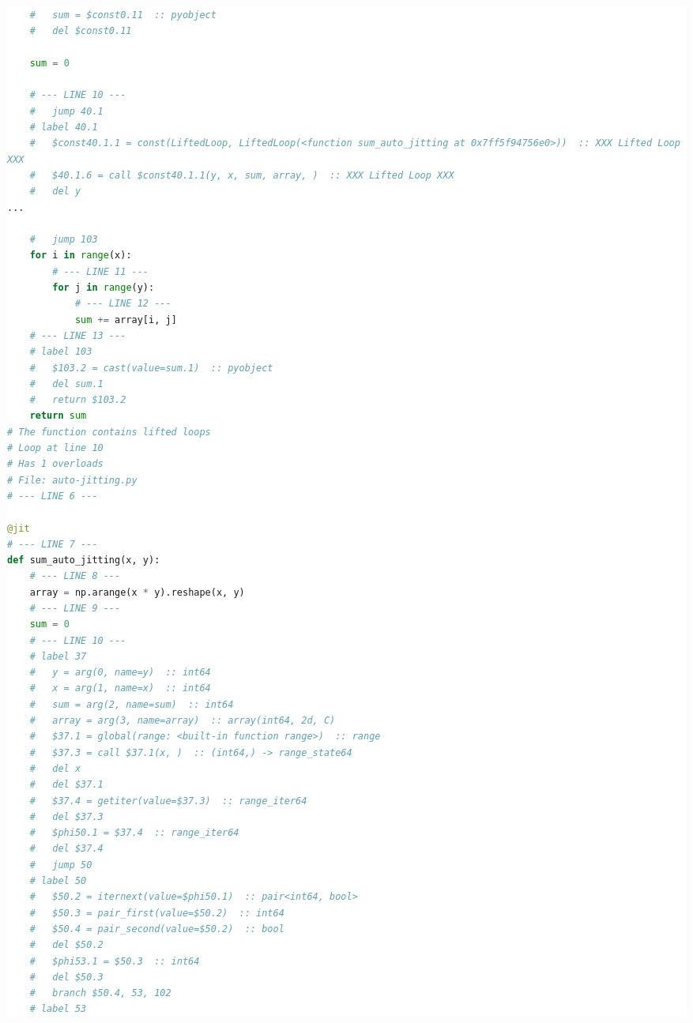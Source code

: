 ```py
    #   sum = $const0.11  :: pyobject
    #   del $const0.11

    sum = 0

    # --- LINE 10 --- 
    #   jump 40.1
    # label 40.1
    #   $const40.1.1 = const(LiftedLoop, LiftedLoop(<function sum_auto_jitting at 0x7ff5f94756e0>))  :: XXX Lifted Loop XXX
    #   $40.1.6 = call $const40.1.1(y, x, sum, array, )  :: XXX Lifted Loop XXX
    #   del y
...

    #   jump 103
    for i in range(x):
        # --- LINE 11 --- 
        for j in range(y):
            # --- LINE 12 --- 
            sum += array[i, j]
    # --- LINE 13 --- 
    # label 103
    #   $103.2 = cast(value=sum.1)  :: pyobject
    #   del sum.1
    #   return $103.2
    return sum
# The function contains lifted loops
# Loop at line 10
# Has 1 overloads
# File: auto-jitting.py
# --- LINE 6 --- 

@jit
# --- LINE 7 --- 
def sum_auto_jitting(x, y):
    # --- LINE 8 --- 
    array = np.arange(x * y).reshape(x, y)
    # --- LINE 9 --- 
    sum = 0
    # --- LINE 10 --- 
    # label 37
    #   y = arg(0, name=y)  :: int64
    #   x = arg(1, name=x)  :: int64
    #   sum = arg(2, name=sum)  :: int64
    #   array = arg(3, name=array)  :: array(int64, 2d, C)
    #   $37.1 = global(range: <built-in function range>)  :: range
    #   $37.3 = call $37.1(x, )  :: (int64,) -> range_state64
    #   del x
    #   del $37.1
    #   $37.4 = getiter(value=$37.3)  :: range_iter64
    #   del $37.3
    #   $phi50.1 = $37.4  :: range_iter64
    #   del $37.4
    #   jump 50
    # label 50
    #   $50.2 = iternext(value=$phi50.1)  :: pair<int64, bool>
    #   $50.3 = pair_first(value=$50.2)  :: int64
    #   $50.4 = pair_second(value=$50.2)  :: bool
    #   del $50.2
    #   $phi53.1 = $50.3  :: int64
    #   del $50.3
    #   branch $50.4, 53, 102
    # label 53
```